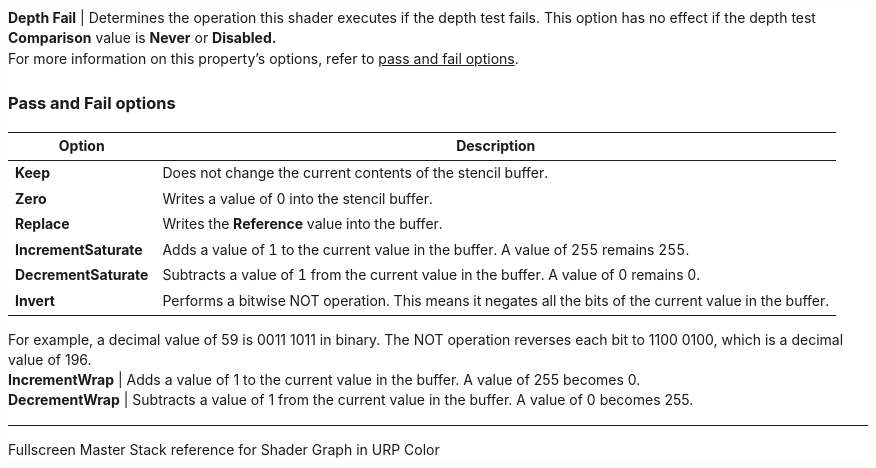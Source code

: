 **Depth Fail** | Determines the operation this shader executes if the depth test fails. This option has no effect if the depth test **Comparison** value is **Never** or **Disabled.**  
For more information on this property’s options, refer to [pass and fail options](https://docs.unity3d.com/6000.0/Documentation/Manual/urp/urp-shaders/fullscreen-master-stack-reference.html#stencil-pass-fail).  
###  Pass and Fail options
**Option** | **Description**  
---|---  
**Keep** | Does not change the current contents of the stencil buffer.  
**Zero** | Writes a value of 0 into the stencil buffer.  
**Replace** | Writes the **Reference** value into the buffer.  
**IncrementSaturate** | Adds a value of 1 to the current value in the buffer. A value of 255 remains 255.  
**DecrementSaturate** | Subtracts a value of 1 from the current value in the buffer. A value of 0 remains 0.  
**Invert** | Performs a bitwise NOT operation. This means it negates all the bits of the current value in the buffer.  
For example, a decimal value of 59 is 0011 1011 in binary. The NOT operation reverses each bit to 1100 0100, which is a decimal value of 196.  
**IncrementWrap** | Adds a value of 1 to the current value in the buffer. A value of 255 becomes 0.  
**DecrementWrap** | Subtracts a value of 1 from the current value in the buffer. A value of 0 becomes 255.  
* * *
[](https://docs.unity3d.com/6000.0/Documentation/Manual/urp/urp-shaders/fullscreen-master-stack-shader-graph.html)
Fullscreen Master Stack reference for Shader Graph in URP
[](https://docs.unity3d.com/6000.0/Documentation/Manual/graphics-color.html)
Color
